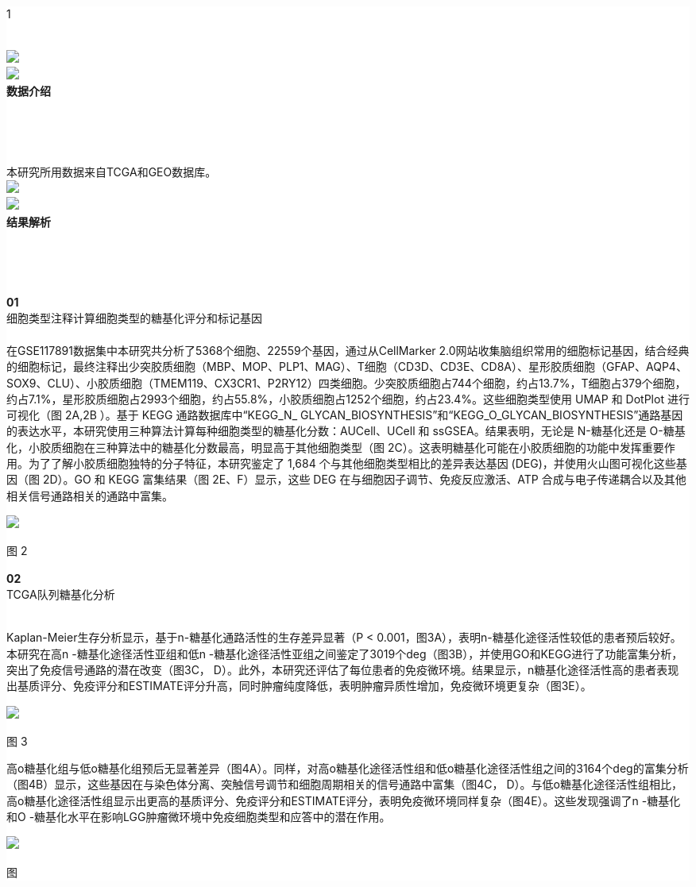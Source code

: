 1</span></p><section data-id="96283" data-tools="135编辑器"><section><section><section data-id="94674" data-tools="135编辑器"><section><br></section><section><img data-imgfileid="100036618" data-ratio="0.22169811320754718" data-src="https://mmbiz.qpic.cn/mmbiz_gif/DgSHw3V1iaJwuSD9luOs4P16C9qmHN4uh4MxTNkkIibVkTeRzeGt4miaDE7kbeHmoNj8IicOJglMY6FTfiaujH46uQA/640?wx_fmt=gif" data-type="gif" data-w="636" data-width="100%" src="https://mmbiz.qpic.cn/mmbiz_gif/DgSHw3V1iaJwuSD9luOs4P16C9qmHN4uh4MxTNkkIibVkTeRzeGt4miaDE7kbeHmoNj8IicOJglMY6FTfiaujH46uQA/640?wx_fmt=gif"></section></section><section><img data-imgfileid="100036617" data-ratio="1.0625" data-src="https://mmbiz.qpic.cn/mmbiz_png/DgSHw3V1iaJxXClpLyMwEZQh6Z6ibDyjmaPv8j3WcGIuVdJkyW4cmiaf38RaNBeXHFBn3IibZXgFER38e5efRzkFdQ/640?wx_fmt=png" data-type="png" data-w="32" data-width="100%" src="https://mmbiz.qpic.cn/mmbiz_png/DgSHw3V1iaJxXClpLyMwEZQh6Z6ibDyjmaPv8j3WcGIuVdJkyW4cmiaf38RaNBeXHFBn3IibZXgFER38e5efRzkFdQ/640?wx_fmt=png"></section><section><section data-brushtype="text"><strong>数据介绍</strong></section><section data-width="80%"><br></section><section><br></section></section><section><section><br></section></section><section><section><br></section></section></section></section></section><section><span></span></section><section><span>本研究所用数据来自TCGA和GEO数据库。</span></section></section></section><section data-id="96283" data-tools="135编辑器"><section><section><section data-id="94674" data-tools="135编辑器"><section><img data-imgfileid="100036620" data-ratio="0.22169811320754718" data-src="https://mmbiz.qpic.cn/mmbiz_gif/DgSHw3V1iaJwuSD9luOs4P16C9qmHN4uh4MxTNkkIibVkTeRzeGt4miaDE7kbeHmoNj8IicOJglMY6FTfiaujH46uQA/640?wx_fmt=gif" data-type="gif" data-w="636" data-width="100%" src="https://mmbiz.qpic.cn/mmbiz_gif/DgSHw3V1iaJwuSD9luOs4P16C9qmHN4uh4MxTNkkIibVkTeRzeGt4miaDE7kbeHmoNj8IicOJglMY6FTfiaujH46uQA/640?wx_fmt=gif"></section></section><section><img data-ratio="1.0625" data-src="https://mmbiz.qpic.cn/mmbiz_png/DgSHw3V1iaJxXClpLyMwEZQh6Z6ibDyjmaPv8j3WcGIuVdJkyW4cmiaf38RaNBeXHFBn3IibZXgFER38e5efRzkFdQ/640?wx_fmt=png" data-type="png" data-w="32" data-width="100%" data-imgfileid="100036621" src="https://mmbiz.qpic.cn/mmbiz_png/DgSHw3V1iaJxXClpLyMwEZQh6Z6ibDyjmaPv8j3WcGIuVdJkyW4cmiaf38RaNBeXHFBn3IibZXgFER38e5efRzkFdQ/640?wx_fmt=png"></section><section><section data-brushtype="text"><strong>结果解析</strong></section><section data-width="80%"><br></section><section><br></section></section><section><section><br></section></section><section><section><br></section></section></section></section></section><section><section><section><span><strong>01</strong></span></section><section data-brushtype="text"><span>细胞类型注释计算细胞类型的糖基化评分和标记基因</span></section></section></section><section><br></section><section><span></span></section><section><span>在GSE117891数据集中本研究共分析了5368个细胞、22559个基因，通过从CellMarker 2.0网站收集脑组织常用的细胞标记基因，结合经典的细胞标记，最终注释出少突胶质细胞（MBP、MOP、PLP1、MAG）、T细胞（CD3D、CD3E、CD8A）、星形胶质细胞（GFAP、AQP4、SOX9、CLU）、小胶质细胞（TMEM119、CX3CR1、P2RY12）四类细胞。少突胶质细胞占744个细胞，约占13.7%，T细胞占379个细胞，约占7.1%，星形胶质细胞占2993个细胞，约占55.8%，小胶质细胞占1252个细胞，约占23.4%。这些细胞类型使用 UMAP 和 DotPlot 进行可视化（图 2A,2B ）。基于 KEGG 通路数据库中“KEGG_N_ GLYCAN_BIOSYNTHESIS”和“KEGG_O_GLYCAN_BIOSYNTHESIS”通路基因的表达水平，<span>本研究</span>使用三种算法计算每种细胞类型的糖基化分数：AUCell、UCell 和 ssGSEA。结果表明，无论是 N-糖基化还是 O-糖基化，小胶质细胞在三种算法中的糖基化分数最高，明显高于其他细胞类型（图 2C）。这表明糖基化可能在小胶质细胞的功能中发挥重要作用。为了了解小胶质细胞独特的分子特征，<span>本研究</span>鉴定了 1,684 个与其他细胞类型相比的差异表达基因 (DEG)，并使用火山图可视化这些基因（图 2D）。GO 和 KEGG 富集结果（图 2E、F）显示，这些 DEG 在与细胞因子调节、免疫反应激活、ATP 合成与电子传递耦合以及其他相关信号通路相关的通路中富集。</span></section><p><img data-galleryid="" data-imgfileid="100036639" data-ratio="1.0675925925925926" data-s="300,640" data-src="https://mmbiz.qpic.cn/sz_mmbiz_png/DgSHw3V1iaJxZ5Hzd6Yic79R6BgvoHb1yQiauBicC0CZstystcyacthvLwps5NO0uCBsdH2mHQOnoe8cUibl8XLZ2Yw/640?wx_fmt=png&amp;from=appmsg" data-type="png" data-w="1080" src="https://mmbiz.qpic.cn/sz_mmbiz_png/DgSHw3V1iaJxZ5Hzd6Yic79R6BgvoHb1yQiauBicC0CZstystcyacthvLwps5NO0uCBsdH2mHQOnoe8cUibl8XLZ2Yw/640?wx_fmt=png&amp;from=appmsg"></p><p><span>图 2</span><span></span></p><section><section><section><span><strong>02</strong></span></section><section data-brushtype="text"><span>TCGA队列糖基化分析</span></section></section></section><section><br></section><section><span></span></section><p><span>Kaplan-Meier生存分析显示，基于n-糖基化通路活性的生存差异显著（P &lt; 0.001，图3A），表明n-糖基化途径活性较低的患者预后较好。<span>本研究</span>在高n -糖基化途径活性亚组和低n -糖基化途径活性亚组之间鉴定了3019个deg（图3B），并使用GO和KEGG进行了功能富集分析，突出了免疫信号通路的潜在改变（图3C， D）。</span><span>此外，<span>本研究</span>还评估了每位患者的免疫微环境。</span><span>结果显示，n糖基化途径活性高的患者表现出基质评分、免疫评分和ESTIMATE评分升高，同时肿瘤纯度降低，表明肿瘤异质性增加，免疫微环境更复杂（图3E）。</span></p><p><img data-galleryid="" data-imgfileid="100036640" data-ratio="1.0425925925925925" data-s="300,640" data-src="https://mmbiz.qpic.cn/sz_mmbiz_png/DgSHw3V1iaJxZ5Hzd6Yic79R6BgvoHb1yQLMRPwaVWsWiaQlTNwAWkK8kia3ib7iaYd75qa46p1W0iawxAZvgQ1jFLsibw/640?wx_fmt=png&amp;from=appmsg" data-type="png" data-w="1080" src="https://mmbiz.qpic.cn/sz_mmbiz_png/DgSHw3V1iaJxZ5Hzd6Yic79R6BgvoHb1yQLMRPwaVWsWiaQlTNwAWkK8kia3ib7iaYd75qa46p1W0iawxAZvgQ1jFLsibw/640?wx_fmt=png&amp;from=appmsg"></p><p><span>图 3</span></p><p><span>高o糖基化组与低o糖基化组预后无显著差异（图4A）。同样，对高o糖基化途径活性组和低o糖基化途径活性组之间的3164个deg的富集分析（图4B）显示，这些基因在与染色体分离、突触信号调节和细胞周期相关的信号通路中富集（图4C， D）。与低o糖基化途径活性组相比，高o糖基化途径活性组显示出更高的基质评分、免疫评分和ESTIMATE评分，表明免疫微环境同样复杂（图4E）。这些发现强调了n -糖基化和O -糖基化水平在影响LGG肿瘤微环境中免疫细胞类型和应答中的潜在作用。</span></p><p><img data-galleryid="" data-imgfileid="100036641" data-ratio="1.0518518518518518" data-s="300,640" data-src="https://mmbiz.qpic.cn/sz_mmbiz_png/DgSHw3V1iaJxZ5Hzd6Yic79R6BgvoHb1yQvT18d7vjAsp9gG8daW3yluwQZPDO0boI9v6zr7FYTdcE3vjnZ0QI4A/640?wx_fmt=png&amp;from=appmsg" data-type="png" data-w="1080" src="https://mmbiz.qpic.cn/sz_mmbiz_png/DgSHw3V1iaJxZ5Hzd6Yic79R6BgvoHb1yQvT18d7vjAsp9gG8daW3yluwQZPDO0boI9v6zr7FYTdcE3vjnZ0QI4A/640?wx_fmt=png&amp;from=appmsg"></p><p><span>图